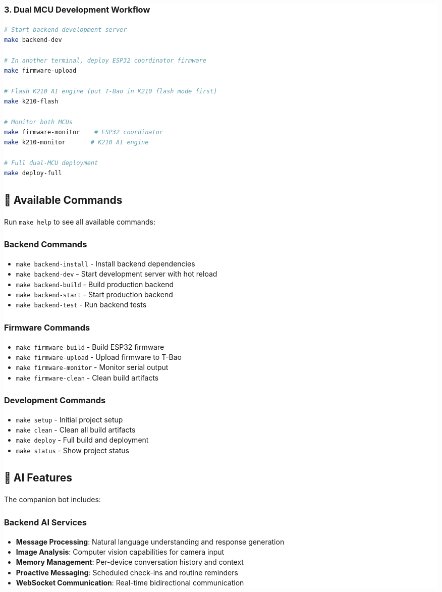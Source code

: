 ### 3. Dual MCU Development Workflow
```bash
# Start backend development server
make backend-dev

# In another terminal, deploy ESP32 coordinator firmware
make firmware-upload

# Flash K210 AI engine (put T-Bao in K210 flash mode first)
make k210-flash

# Monitor both MCUs
make firmware-monitor    # ESP32 coordinator
make k210-monitor       # K210 AI engine

# Full dual-MCU deployment
make deploy-full
```

## 🔧 Available Commands

Run `make help` to see all available commands:

### Backend Commands
- `make backend-install` - Install backend dependencies
- `make backend-dev` - Start development server with hot reload
- `make backend-build` - Build production backend
- `make backend-start` - Start production backend
- `make backend-test` - Run backend tests

### Firmware Commands
- `make firmware-build` - Build ESP32 firmware
- `make firmware-upload` - Upload firmware to T-Bao
- `make firmware-monitor` - Monitor serial output
- `make firmware-clean` - Clean build artifacts

### Development Commands
- `make setup` - Initial project setup
- `make clean` - Clean all build artifacts
- `make deploy` - Full build and deployment
- `make status` - Show project status

## 🧠 AI Features

The companion bot includes:

### Backend AI Services
- **Message Processing**: Natural language understanding and response generation
- **Image Analysis**: Computer vision capabilities for camera input
- **Memory Management**: Per-device conversation history and context
- **Proactive Messaging**: Scheduled check-ins and routine reminders
- **WebSocket Communication**: Real-time bidirectional communication
